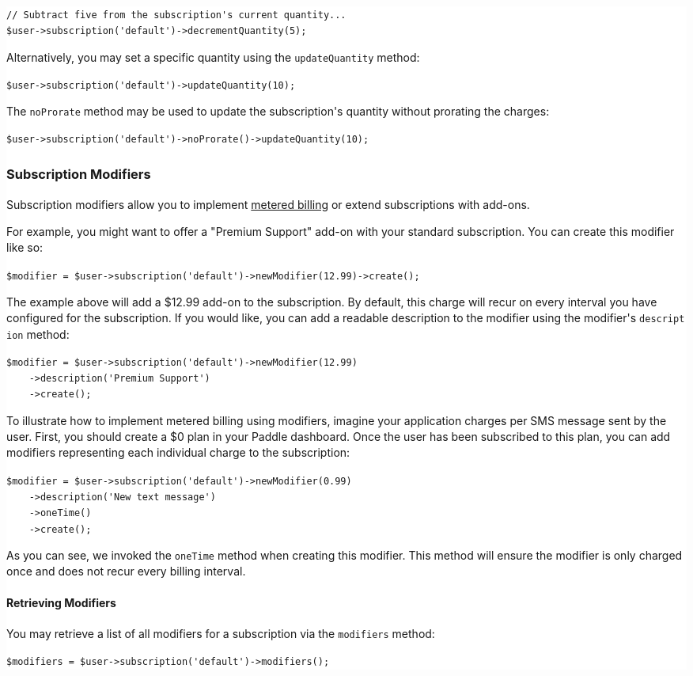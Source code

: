     // Subtract five from the subscription's current quantity...
    $user->subscription('default')->decrementQuantity(5);

Alternatively, you may set a specific quantity using the `updateQuantity`
method:

    $user->subscription('default')->updateQuantity(10);

The `noProrate` method may be used to update the subscription's quantity
without prorating the charges:

    $user->subscription('default')->noProrate()->updateQuantity(10);

<a name="subscription-modifiers"></a>
### Subscription Modifiers

Subscription modifiers allow you to implement [metered
billing](https://developer.paddle.com/guides/how-tos/subscriptions/metered-billing#using-subscription-price-modifiers)
or extend subscriptions with add-ons.

For example, you might want to offer a "Premium Support" add-on with your
standard subscription. You can create this modifier like so:

    $modifier = $user->subscription('default')->newModifier(12.99)->create();

The example above will add a $12.99 add-on to the subscription. By default,
this charge will recur on every interval you have configured for the
subscription. If you would like, you can add a readable description to the
modifier using the modifier's `description` method:

    $modifier = $user->subscription('default')->newModifier(12.99)
        ->description('Premium Support')
        ->create();

To illustrate how to implement metered billing using modifiers, imagine your
application charges per SMS message sent by the user. First, you should
create a $0 plan in your Paddle dashboard. Once the user has been subscribed
to this plan, you can add modifiers representing each individual charge to
the subscription:

    $modifier = $user->subscription('default')->newModifier(0.99)
        ->description('New text message')
        ->oneTime()
        ->create();

As you can see, we invoked the `oneTime` method when creating this
modifier. This method will ensure the modifier is only charged once and does
not recur every billing interval.

<a name="retrieving-modifiers"></a>
#### Retrieving Modifiers

You may retrieve a list of all modifiers for a subscription via the
`modifiers` method:

    $modifiers = $user->subscription('default')->modifiers();
